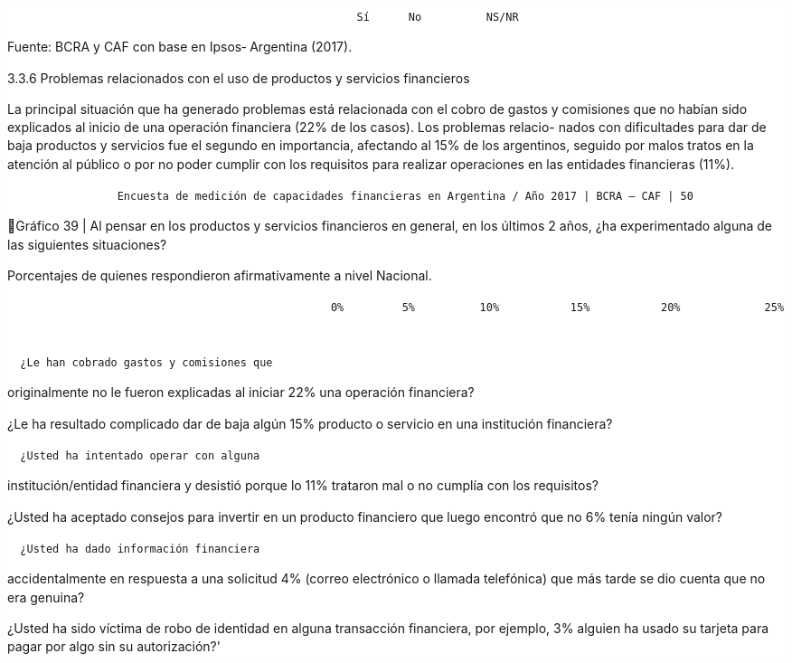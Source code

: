                                                           Sí      No          NS/NR

Fuente: BCRA y CAF con base en Ipsos‐ Argentina (2017).




3.3.6 Problemas relacionados con el uso de productos y servicios financieros

La principal situación que ha generado problemas está relacionada con el cobro de gastos y comisiones que
no habían sido explicados al inicio de una operación financiera (22% de los casos). Los problemas relacio-
nados con dificultades para dar de baja productos y servicios fue el segundo en importancia, afectando al
15% de los argentinos, seguido por malos tratos en la atención al público o por no poder cumplir con los
requisitos para realizar operaciones en las entidades financieras (11%).




                     Encuesta de medición de capacidades financieras en Argentina / Año 2017 | BCRA – CAF | 50
Gráfico 39 | Al pensar en los productos y servicios financieros en general, en los últimos 2 años, ¿ha experimentado alguna
de las siguientes situaciones?

Porcentajes de quienes respondieron afirmativamente a nivel Nacional.

                                                      0%         5%          10%           15%           20%             25%


      ¿Le han cobrado gastos y comisiones que
   originalmente no le fueron explicadas al iniciar                                                                22%
             una operación financiera?



 ¿Le ha resultado complicado dar de baja algún
                                                                                              15%
producto o servicio en una institución financiera?



      ¿Usted ha intentado operar con alguna
institución/entidad financiera y desistió porque lo                                11%
   trataron mal o no cumplía con los requisitos?


 ¿Usted ha aceptado consejos para invertir en un
 producto financiero que luego encontró que no                        6%
              tenía ningún valor?


      ¿Usted ha dado información financiera
  accidentalmente en respuesta a una solicitud
                                                                 4%
(correo electrónico o llamada telefónica) que más
     tarde se dio cuenta que no era genuina?

  ¿Usted ha sido víctima de robo de identidad en
    alguna transacción financiera, por ejemplo,
                                                            3%
  alguien ha usado su tarjeta para pagar por algo
               sin su autorización?'
